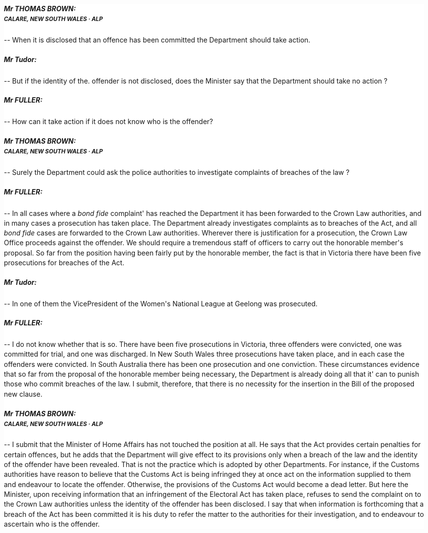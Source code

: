 ##### Mr THOMAS BROWN:<br><small class="text-muted">CALARE, NEW SOUTH WALES &middot; ALP</small>

--  When it is disclosed that an offence has been committed the Department should take action. 

##### Mr Tudor:

--  But if the identity of the. offender is not disclosed, does the Minister say that the Department should take no action ? 

##### Mr FULLER:

-- How can it take action if it does not know who is the offender? 

##### Mr THOMAS BROWN:<br><small class="text-muted">CALARE, NEW SOUTH WALES &middot; ALP</small>

--  Surely the Department could ask the police authorities to investigate complaints of breaches of the law ? 

##### Mr FULLER:

-- In all cases where a  *bond fide*  complaint' has reached the Department it has been forwarded to the Crown Law authorities, and in many cases a prosecution has taken place. The Department already investigates complaints as to breaches of the Act, and all  *bond fide*  cases are forwarded to the Crown Law authorities. Wherever there is justification for a prosecution, the Crown Law Office proceeds against the offender. We should require a tremendous staff of officers to carry out the honorable member's proposal. So far from the position having been fairly put by the honorable member, the fact is that in Victoria there have been five prosecutions for breaches of the Act. 

##### Mr Tudor:

--  In one of them the VicePresident of the Women's National League at Geelong was prosecuted. 

##### Mr FULLER:

-- I do not know whether that is so. There have been five prosecutions in Victoria, three offenders were convicted, one was committed for trial, and one was discharged. In New South Wales three prosecutions have taken place, and in each case the offenders were convicted. In South Australia there has been one prosecution and one conviction. These circumstances evidence that so far from the proposal of the honorable member being necessary, the Department is already doing all that it' can to punish those who commit breaches of the law. I submit, therefore, that there is no necessity for the insertion in the Bill of the proposed new clause. 

##### Mr THOMAS BROWN:<br><small class="text-muted">CALARE, NEW SOUTH WALES &middot; ALP</small>

-- I submit that the Minister of Home Affairs has not touched the position at all. He says that the Act provides certain penalties for certain offences, but he adds that the Department will give effect to its provisions only when a breach of the  law  and the identity of the offender have been revealed. That is not the practice which is adopted by other Departments. For instance, if the Customs authorities have reason to believe that the Customs Act is being infringed they at once act on the information supplied to them and endeavour to locate the offender. Otherwise, the provisions of the Customs Act would become a dead letter. But here the Minister, upon receiving information that an infringement of the Electoral Act has taken place, refuses to send the complaint on to the Crown Law authorities unless the identity of the offender has been disclosed. I say that when information is forthcoming that a breach of the Act has been committed it is his duty to refer the matter to the authorities for their investigation, and to endeavour to ascertain who is the offender. 
